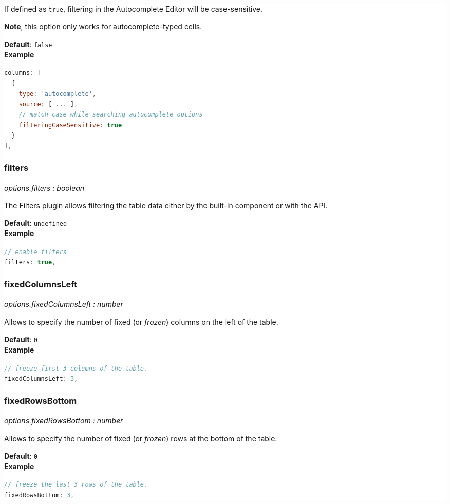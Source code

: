 If defined as `true`, filtering in the Autocomplete Editor will be case-sensitive.

__Note__, this option only works for [autocomplete-typed](https://docs.handsontable.com/demo-autocomplete.html) cells.

**Default**: <code>false</code>  
**Example**  
```js
columns: [
  {
    type: 'autocomplete',
    source: [ ... ],
    // match case while searching autocomplete options
    filteringCaseSensitive: true
  }
],
```


### filters

_options.filters : boolean_

The [Filters](./filters/) plugin allows filtering the table data either by the built-in component or with the API.

**Default**: <code>undefined</code>  
**Example**  
```js
// enable filters
filters: true,
```


### fixedColumnsLeft

_options.fixedColumnsLeft : number_

Allows to specify the number of fixed (or *frozen*) columns on the left of the table.

**Default**: <code>0</code>  
**Example**  
```js
// freeze first 3 columns of the table.
fixedColumnsLeft: 3,
```


### fixedRowsBottom

_options.fixedRowsBottom : number_

Allows to specify the number of fixed (or *frozen*) rows at the bottom of the table.

**Default**: <code>0</code>  
**Example**  
```js
// freeze the last 3 rows of the table.
fixedRowsBottom: 3,
```
